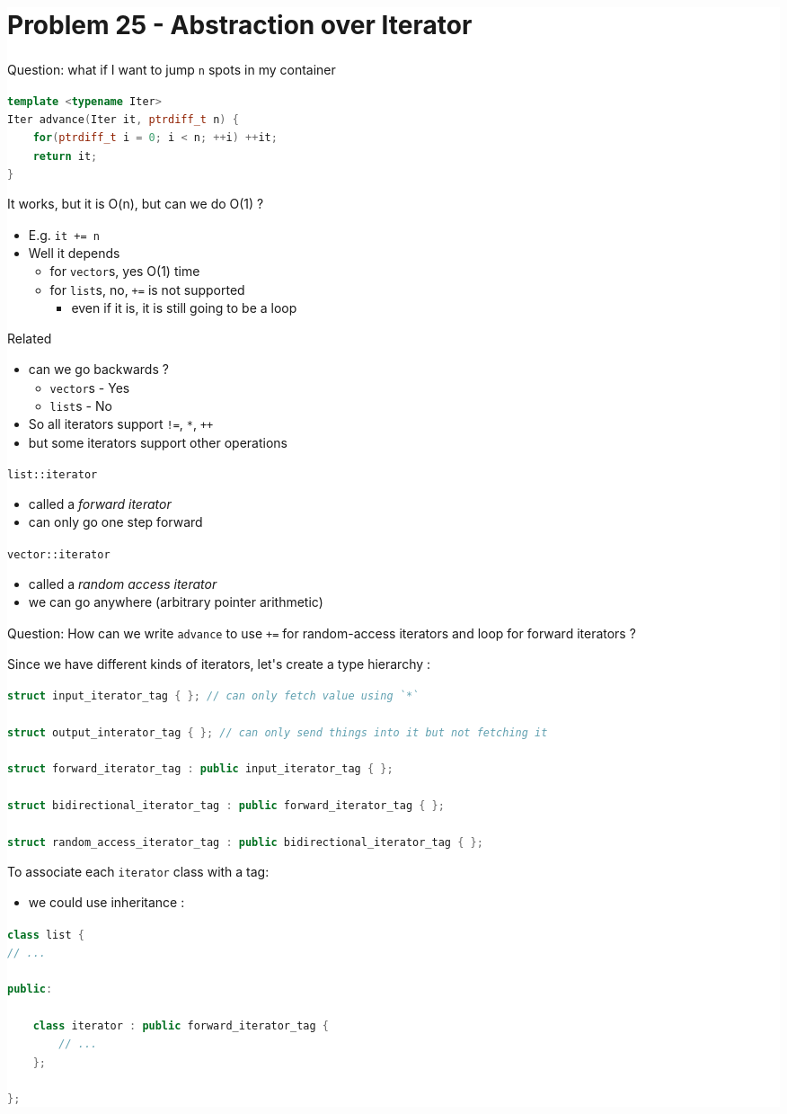 # Problem 25 - Abstraction over Iterator 

Question: what if I want to jump `n` spots in my container 

``` C++
template <typename Iter>
Iter advance(Iter it, ptrdiff_t n) {
    for(ptrdiff_t i = 0; i < n; ++i) ++it;
    return it;
}
```

It works, but it is O(n), but can we do O(1) ?
- E.g. `it += n`
- Well it depends 
    - for `vector`s, yes O(1) time 
    - for `list`s, no, `+=` is not supported 
        - even if it is, it is still going to be a loop 

Related 
- can we go backwards ? 
    - `vector`s - Yes 
    - `list`s - No 
- So all iterators support `!=`, `*`, `++` 
- but some iterators support other operations 


`list::iterator` 
- called a *forward iterator* 
- can only go one step forward 

`vector::iterator` 
- called a *random access iterator* 
- we can go anywhere (arbitrary pointer arithmetic)


Question: How can we write `advance` to use `+=` for random-access iterators and loop for forward iterators ? 

Since we have different kinds of iterators, let's create a type hierarchy :

``` C++
struct input_iterator_tag { }; // can only fetch value using `*` 

struct output_interator_tag { }; // can only send things into it but not fetching it 

struct forward_iterator_tag : public input_iterator_tag { };

struct bidirectional_iterator_tag : public forward_iterator_tag { };

struct random_access_iterator_tag : public bidirectional_iterator_tag { };
```

To associate each `iterator` class with a tag:
- we could use inheritance : 
``` C++ 
class list {
// ...

public:
    
    class iterator : public forward_iterator_tag {
        // ...
    };

};
```
